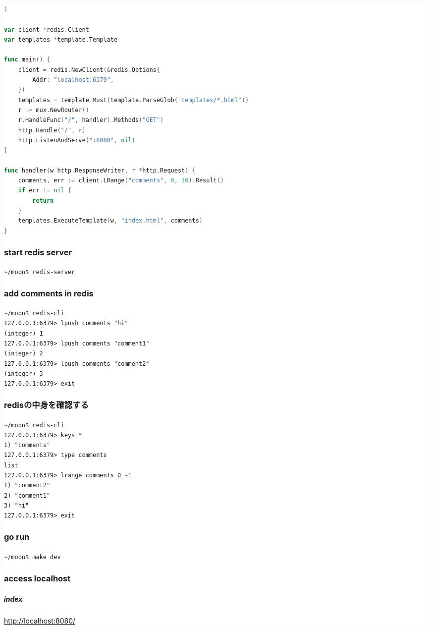 ```go
)

var client *redis.Client
var templates *template.Template

func main() {
	client = redis.NewClient(&redis.Options{
		Addr: "localhost:6379",
	})
	templates = template.Must(template.ParseGlob("templates/*.html"))
	r := mux.NewRouter()
	r.HandleFunc("/", handler).Methods("GET")
	http.Handle("/", r)
	http.ListenAndServe(":8080", nil)
}

func handler(w http.ResponseWriter, r *http.Request) {
	comments, err := client.LRange("comments", 0, 10).Result()
	if err != nil {
		return
	}
	templates.ExecuteTemplate(w, "index.html", comments)
}
```
### start redis server
```
~/moon$ redis-server
```
### add comments in redis
```
~/moon$ redis-cli
127.0.0.1:6379> lpush comments "hi"
(integer) 1
127.0.0.1:6379> lpush comments "comment1"
(integer) 2
127.0.0.1:6379> lpush comments "comment2"
(integer) 3
127.0.0.1:6379> exit
```
### redisの中身を確認する
```
~/moon$ redis-cli
127.0.0.1:6379> keys *
1) "comments"
127.0.0.1:6379> type comments
list
127.0.0.1:6379> lrange comments 0 -1
1) "comment2"
2) "comment1"
3) "hi"
127.0.0.1:6379> exit
```
### go run
```
~/moon$ make dev
```
### access localhost
##### index
[http://localhost:8080/](http://localhost:8080/)